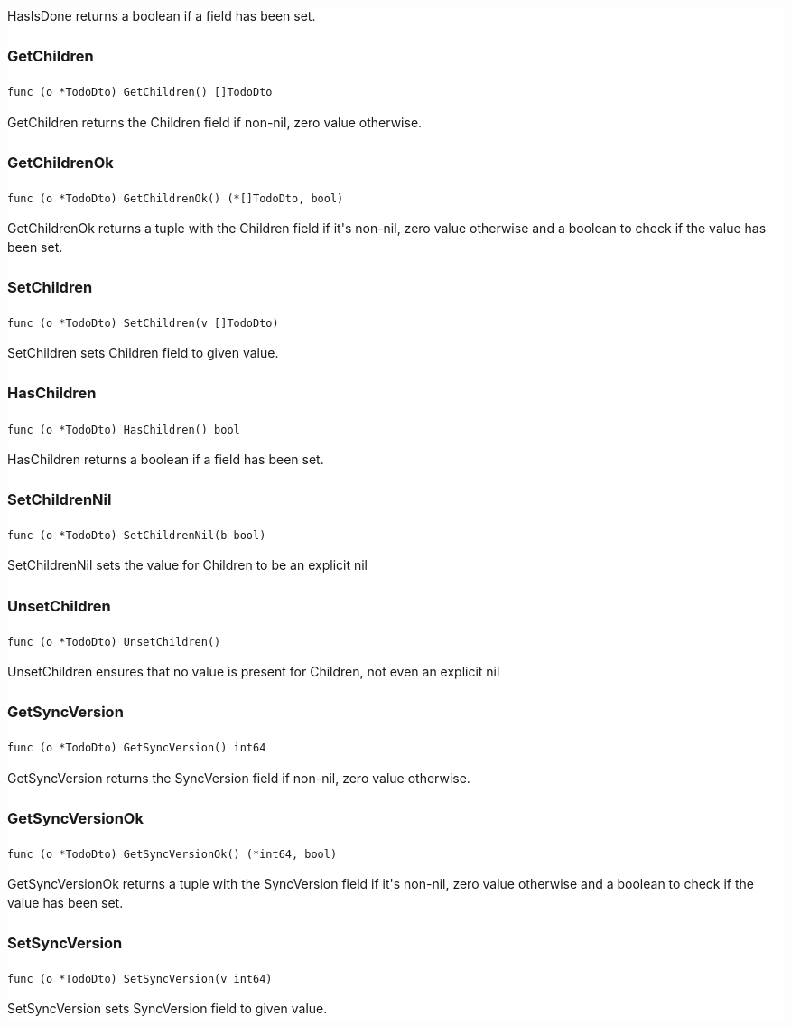 HasIsDone returns a boolean if a field has been set.

### GetChildren

`func (o *TodoDto) GetChildren() []TodoDto`

GetChildren returns the Children field if non-nil, zero value otherwise.

### GetChildrenOk

`func (o *TodoDto) GetChildrenOk() (*[]TodoDto, bool)`

GetChildrenOk returns a tuple with the Children field if it's non-nil, zero value otherwise
and a boolean to check if the value has been set.

### SetChildren

`func (o *TodoDto) SetChildren(v []TodoDto)`

SetChildren sets Children field to given value.

### HasChildren

`func (o *TodoDto) HasChildren() bool`

HasChildren returns a boolean if a field has been set.

### SetChildrenNil

`func (o *TodoDto) SetChildrenNil(b bool)`

 SetChildrenNil sets the value for Children to be an explicit nil

### UnsetChildren
`func (o *TodoDto) UnsetChildren()`

UnsetChildren ensures that no value is present for Children, not even an explicit nil
### GetSyncVersion

`func (o *TodoDto) GetSyncVersion() int64`

GetSyncVersion returns the SyncVersion field if non-nil, zero value otherwise.

### GetSyncVersionOk

`func (o *TodoDto) GetSyncVersionOk() (*int64, bool)`

GetSyncVersionOk returns a tuple with the SyncVersion field if it's non-nil, zero value otherwise
and a boolean to check if the value has been set.

### SetSyncVersion

`func (o *TodoDto) SetSyncVersion(v int64)`

SetSyncVersion sets SyncVersion field to given value.
